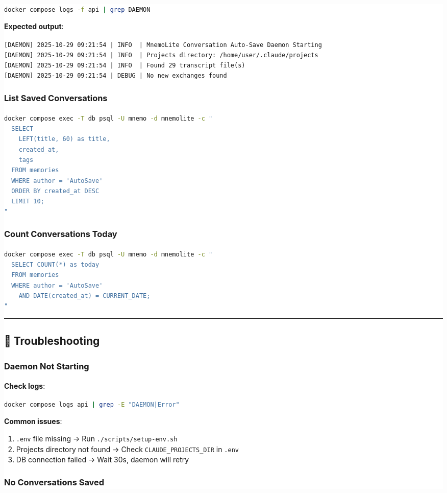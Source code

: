```bash
docker compose logs -f api | grep DAEMON
```

**Expected output**:
```
[DAEMON] 2025-10-29 09:21:54 | INFO  | MnemoLite Conversation Auto-Save Daemon Starting
[DAEMON] 2025-10-29 09:21:54 | INFO  | Projects directory: /home/user/.claude/projects
[DAEMON] 2025-10-29 09:21:54 | INFO  | Found 29 transcript file(s)
[DAEMON] 2025-10-29 09:21:54 | DEBUG | No new exchanges found
```

### List Saved Conversations

```bash
docker compose exec -T db psql -U mnemo -d mnemolite -c "
  SELECT
    LEFT(title, 60) as title,
    created_at,
    tags
  FROM memories
  WHERE author = 'AutoSave'
  ORDER BY created_at DESC
  LIMIT 10;
"
```

### Count Conversations Today

```bash
docker compose exec -T db psql -U mnemo -d mnemolite -c "
  SELECT COUNT(*) as today
  FROM memories
  WHERE author = 'AutoSave'
    AND DATE(created_at) = CURRENT_DATE;
"
```

---

## 🐛 Troubleshooting

### Daemon Not Starting

**Check logs**:
```bash
docker compose logs api | grep -E "DAEMON|Error"
```

**Common issues**:
1. `.env` file missing → Run `./scripts/setup-env.sh`
2. Projects directory not found → Check `CLAUDE_PROJECTS_DIR` in `.env`
3. DB connection failed → Wait 30s, daemon will retry

### No Conversations Saved
